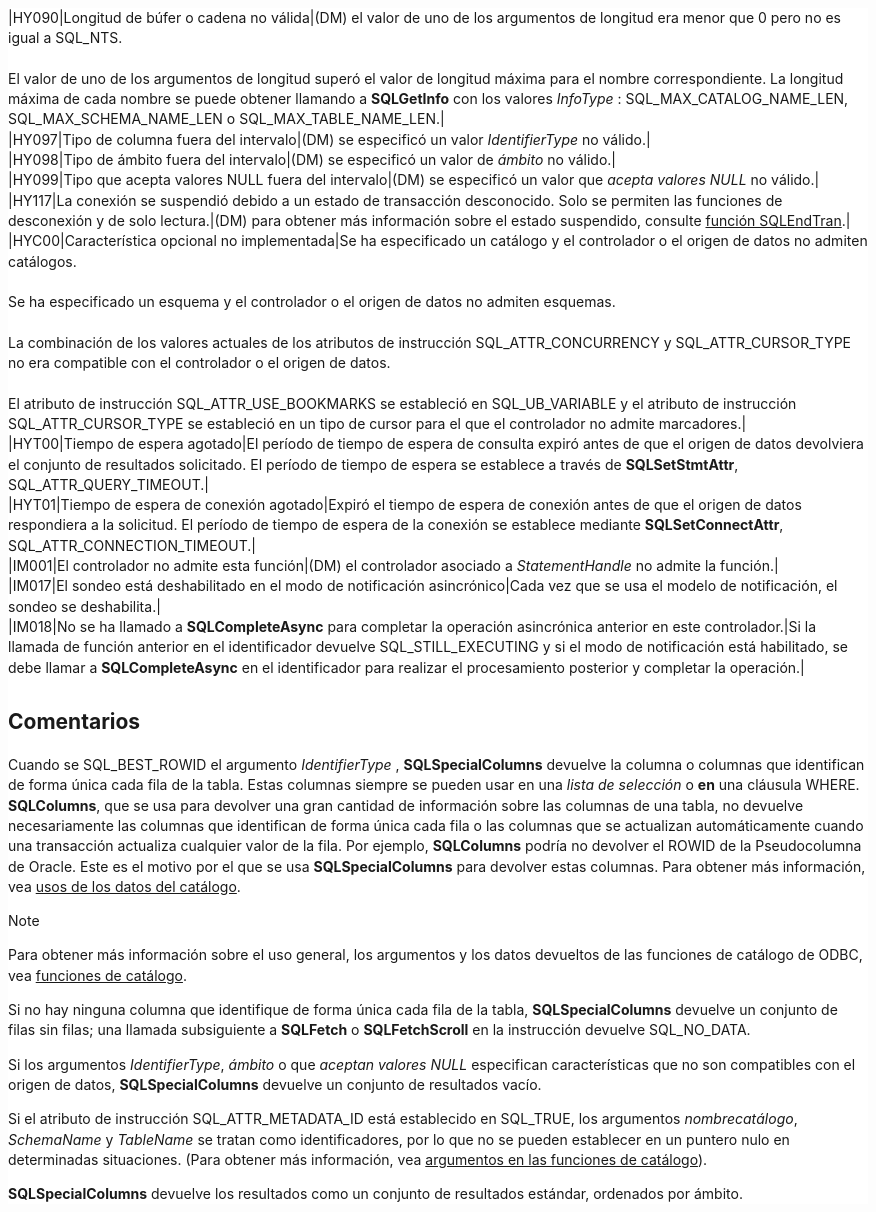 |HY090|Longitud de búfer o cadena no válida|(DM) el valor de uno de los argumentos de longitud era menor que 0 pero no es igual a SQL_NTS.<br /><br /> El valor de uno de los argumentos de longitud superó el valor de longitud máxima para el nombre correspondiente. La longitud máxima de cada nombre se puede obtener llamando a **SQLGetInfo** con los valores *InfoType* : SQL_MAX_CATALOG_NAME_LEN, SQL_MAX_SCHEMA_NAME_LEN o SQL_MAX_TABLE_NAME_LEN.|  
|HY097|Tipo de columna fuera del intervalo|(DM) se especificó un valor *IdentifierType* no válido.|  
|HY098|Tipo de ámbito fuera del intervalo|(DM) se especificó un valor de *ámbito* no válido.|  
|HY099|Tipo que acepta valores NULL fuera del intervalo|(DM) se especificó un valor que *acepta valores NULL* no válido.|  
|HY117|La conexión se suspendió debido a un estado de transacción desconocido. Solo se permiten las funciones de desconexión y de solo lectura.|(DM) para obtener más información sobre el estado suspendido, consulte [función SQLEndTran](../../../odbc/reference/syntax/sqlendtran-function.md).|  
|HYC00|Característica opcional no implementada|Se ha especificado un catálogo y el controlador o el origen de datos no admiten catálogos.<br /><br /> Se ha especificado un esquema y el controlador o el origen de datos no admiten esquemas.<br /><br /> La combinación de los valores actuales de los atributos de instrucción SQL_ATTR_CONCURRENCY y SQL_ATTR_CURSOR_TYPE no era compatible con el controlador o el origen de datos.<br /><br /> El atributo de instrucción SQL_ATTR_USE_BOOKMARKS se estableció en SQL_UB_VARIABLE y el atributo de instrucción SQL_ATTR_CURSOR_TYPE se estableció en un tipo de cursor para el que el controlador no admite marcadores.|  
|HYT00|Tiempo de espera agotado|El período de tiempo de espera de consulta expiró antes de que el origen de datos devolviera el conjunto de resultados solicitado. El período de tiempo de espera se establece a través de **SQLSetStmtAttr**, SQL_ATTR_QUERY_TIMEOUT.|  
|HYT01|Tiempo de espera de conexión agotado|Expiró el tiempo de espera de conexión antes de que el origen de datos respondiera a la solicitud. El período de tiempo de espera de la conexión se establece mediante **SQLSetConnectAttr**, SQL_ATTR_CONNECTION_TIMEOUT.|  
|IM001|El controlador no admite esta función|(DM) el controlador asociado a *StatementHandle* no admite la función.|  
|IM017|El sondeo está deshabilitado en el modo de notificación asincrónico|Cada vez que se usa el modelo de notificación, el sondeo se deshabilita.|  
|IM018|No se ha llamado a **SQLCompleteAsync** para completar la operación asincrónica anterior en este controlador.|Si la llamada de función anterior en el identificador devuelve SQL_STILL_EXECUTING y si el modo de notificación está habilitado, se debe llamar a **SQLCompleteAsync** en el identificador para realizar el procesamiento posterior y completar la operación.|  
  
## <a name="comments"></a>Comentarios  
 Cuando se SQL_BEST_ROWID el argumento *IdentifierType* , **SQLSpecialColumns** devuelve la columna o columnas que identifican de forma única cada fila de la tabla. Estas columnas siempre se pueden usar en una *lista de selección* o **en** una cláusula WHERE. **SQLColumns**, que se usa para devolver una gran cantidad de información sobre las columnas de una tabla, no devuelve necesariamente las columnas que identifican de forma única cada fila o las columnas que se actualizan automáticamente cuando una transacción actualiza cualquier valor de la fila. Por ejemplo, **SQLColumns** podría no devolver el ROWID de la Pseudocolumna de Oracle. Este es el motivo por el que se usa **SQLSpecialColumns** para devolver estas columnas. Para obtener más información, vea [usos de los datos del catálogo](../../../odbc/reference/develop-app/uses-of-catalog-data.md).  
  
> [!NOTE]  
>  Para obtener más información sobre el uso general, los argumentos y los datos devueltos de las funciones de catálogo de ODBC, vea [funciones de catálogo](../../../odbc/reference/develop-app/catalog-functions.md).  
  
 Si no hay ninguna columna que identifique de forma única cada fila de la tabla, **SQLSpecialColumns** devuelve un conjunto de filas sin filas; una llamada subsiguiente a **SQLFetch** o **SQLFetchScroll** en la instrucción devuelve SQL_NO_DATA.  
  
 Si los argumentos *IdentifierType*, *ámbito* o que *aceptan valores NULL* especifican características que no son compatibles con el origen de datos, **SQLSpecialColumns** devuelve un conjunto de resultados vacío.  
  
 Si el atributo de instrucción SQL_ATTR_METADATA_ID está establecido en SQL_TRUE, los argumentos *nombrecatálogo*, *SchemaName* y *TableName* se tratan como identificadores, por lo que no se pueden establecer en un puntero nulo en determinadas situaciones. (Para obtener más información, vea [argumentos en las funciones de catálogo](../../../odbc/reference/develop-app/arguments-in-catalog-functions.md)).  
  
 **SQLSpecialColumns** devuelve los resultados como un conjunto de resultados estándar, ordenados por ámbito.  
  